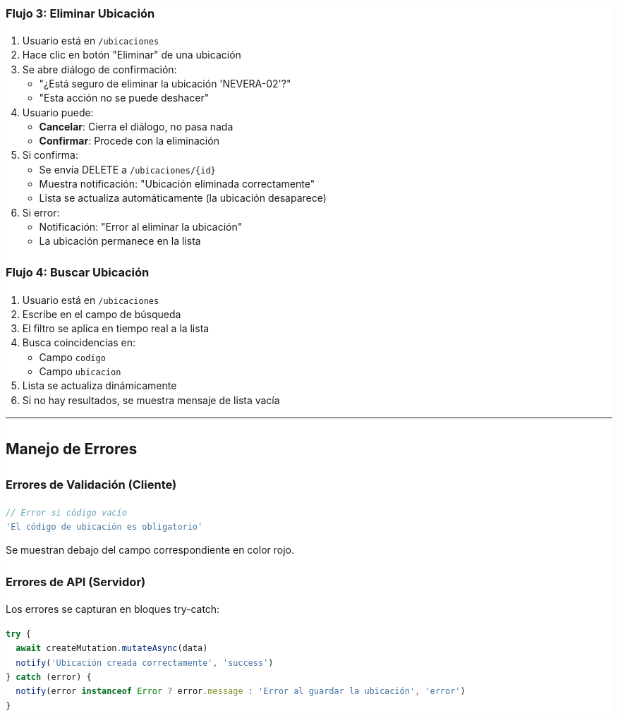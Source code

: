 ### Flujo 3: Eliminar Ubicación

1. Usuario está en `/ubicaciones`
2. Hace clic en botón "Eliminar" de una ubicación
3. Se abre diálogo de confirmación:
   - "¿Está seguro de eliminar la ubicación 'NEVERA-02'?"
   - "Esta acción no se puede deshacer"
4. Usuario puede:
   - **Cancelar**: Cierra el diálogo, no pasa nada
   - **Confirmar**: Procede con la eliminación
5. Si confirma:
   - Se envía DELETE a `/ubicaciones/{id}`
   - Muestra notificación: "Ubicación eliminada correctamente"
   - Lista se actualiza automáticamente (la ubicación desaparece)
6. Si error:
   - Notificación: "Error al eliminar la ubicación"
   - La ubicación permanece en la lista

### Flujo 4: Buscar Ubicación

1. Usuario está en `/ubicaciones`
2. Escribe en el campo de búsqueda
3. El filtro se aplica en tiempo real a la lista
4. Busca coincidencias en:
   - Campo `codigo`
   - Campo `ubicacion`
5. Lista se actualiza dinámicamente
6. Si no hay resultados, se muestra mensaje de lista vacía

---

## Manejo de Errores

### Errores de Validación (Cliente)

```typescript
// Error si código vacío
'El código de ubicación es obligatorio'
```

Se muestran debajo del campo correspondiente en color rojo.

### Errores de API (Servidor)

Los errores se capturan en bloques try-catch:

```typescript
try {
  await createMutation.mutateAsync(data)
  notify('Ubicación creada correctamente', 'success')
} catch (error) {
  notify(error instanceof Error ? error.message : 'Error al guardar la ubicación', 'error')
}
```
